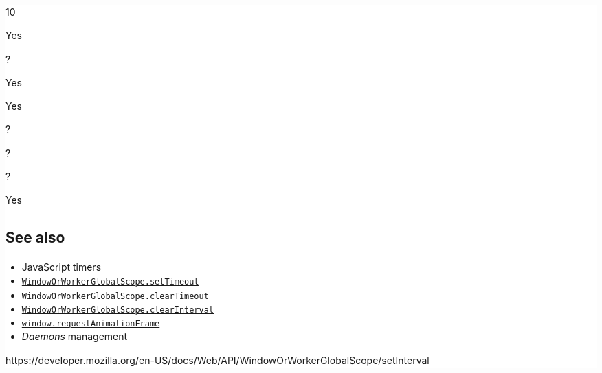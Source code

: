 10

Yes

?

Yes

Yes

?

?

?

Yes

See also
--------

-   [JavaScript timers](https://developer.mozilla.org/en-US/docs/Mozilla/Add-ons/Code_snippets/Timers)
-   [`WindowOrWorkerGlobalScope.setTimeout`](settimeout)
-   [`WindowOrWorkerGlobalScope.clearTimeout`](cleartimeout)
-   [`WindowOrWorkerGlobalScope.clearInterval`](clearinterval)
-   [`window.requestAnimationFrame`](../window/requestanimationframe)
-   [*Daemons* management](https://developer.mozilla.org/en-US/docs/Mozilla/Add-ons/Code_snippets/Timers/Daemons)

<a href="https://developer.mozilla.org/en-US/docs/Web/API/WindowOrWorkerGlobalScope/setInterval" class="_attribution-link">https://developer.mozilla.org/en-US/docs/Web/API/WindowOrWorkerGlobalScope/setInterval</a>
